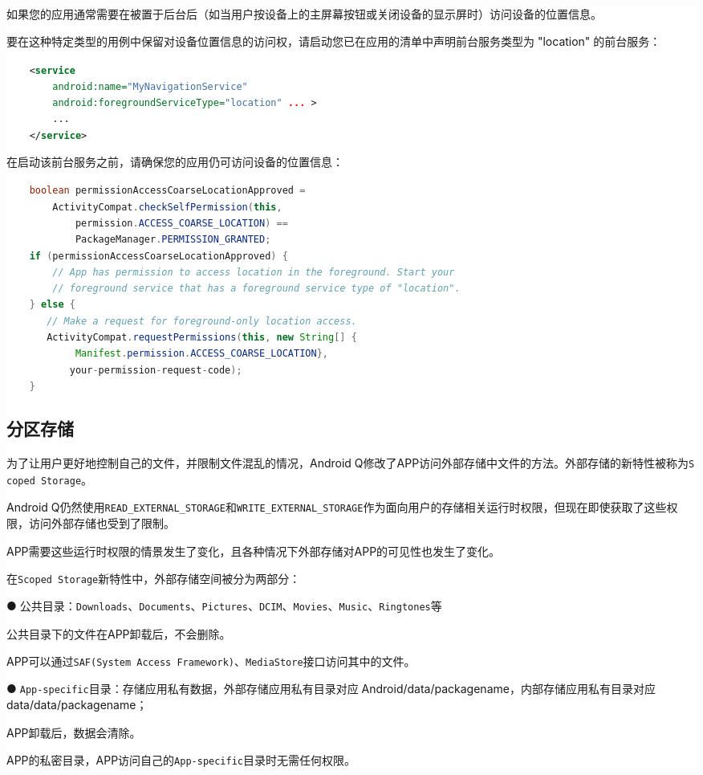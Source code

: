 如果您的应用通常需要在被置于后台后（如当用户按设备上的主屏幕按钮或关闭设备的显示屏时）访问设备的位置信息。             

要在这种特定类型的用例中保留对设备位置信息的访问权，请启动您已在应用的清单中声明前台服务类型为 "location" 的前台服务：

```xml
    <service
        android:name="MyNavigationService"
        android:foregroundServiceType="location" ... >
        ...
    </service>
```

 在启动该前台服务之前，请确保您的应用仍可访问设备的位置信息：

```java
    boolean permissionAccessCoarseLocationApproved =
        ActivityCompat.checkSelfPermission(this,
            permission.ACCESS_COARSE_LOCATION) ==
            PackageManager.PERMISSION_GRANTED;
    if (permissionAccessCoarseLocationApproved) {
        // App has permission to access location in the foreground. Start your
        // foreground service that has a foreground service type of "location".
    } else {
       // Make a request for foreground-only location access.
       ActivityCompat.requestPermissions(this, new String[] {
            Manifest.permission.ACCESS_COARSE_LOCATION},
           your-permission-request-code);
    }
```

## 分区存储

为了让用户更好地控制自己的文件，并限制文件混乱的情况，Android Q修改了APP访问外部存储中文件的方法。外部存储的新特性被称为`Scoped Storage`。

Android Q仍然使用`READ_EXTERNAL_STORAGE`和`WRITE_EXTERNAL_STORAGE`作为面向用户的存储相关运行时权限，但现在即使获取了这些权限，访问外部存储也受到了限制。

APP需要这些运行时权限的情景发生了变化，且各种情况下外部存储对APP的可见性也发生了变化。

在`Scoped Storage`新特性中，外部存储空间被分为两部分：

● 公共目录：`Downloads`、`Documents`、`Pictures`、`DCIM`、`Movies`、`Music`、`Ringtones`等

  公共目录下的文件在APP卸载后，不会删除。

  APP可以通过`SAF(System Access Framework)`、`MediaStore`接口访问其中的文件。

● `App-specific`目录：存储应用私有数据，外部存储应用私有目录对应 Android/data/packagename，内部存储应用私有目录对应 data/data/packagename；

  APP卸载后，数据会清除。

  APP的私密目录，APP访问自己的`App-specific`目录时无需任何权限。
